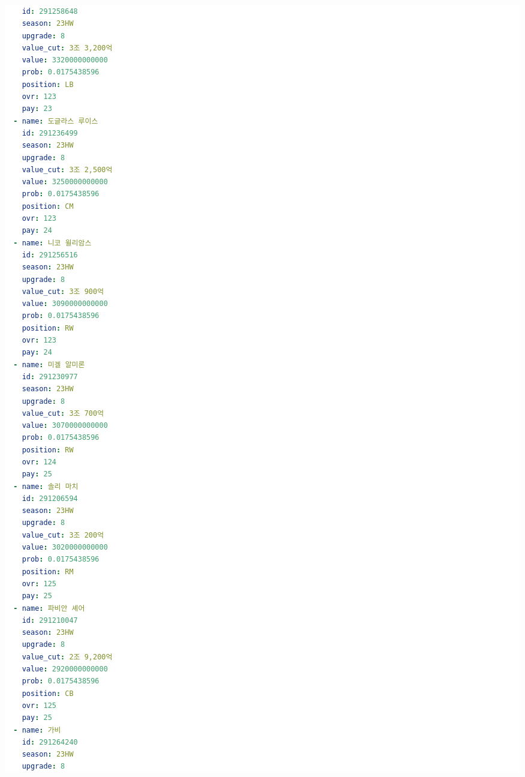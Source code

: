 ```yaml
    id: 291258648
    season: 23HW
    upgrade: 8
    value_cut: 3조 3,200억
    value: 3320000000000
    prob: 0.0175438596
    position: LB
    ovr: 123
    pay: 23
  - name: 도글라스 루이스
    id: 291236499
    season: 23HW
    upgrade: 8
    value_cut: 3조 2,500억
    value: 3250000000000
    prob: 0.0175438596
    position: CM
    ovr: 123
    pay: 24
  - name: 니코 윌리암스
    id: 291256516
    season: 23HW
    upgrade: 8
    value_cut: 3조 900억
    value: 3090000000000
    prob: 0.0175438596
    position: RW
    ovr: 123
    pay: 24
  - name: 미겔 알미론
    id: 291230977
    season: 23HW
    upgrade: 8
    value_cut: 3조 700억
    value: 3070000000000
    prob: 0.0175438596
    position: RW
    ovr: 124
    pay: 25
  - name: 솔리 마치
    id: 291206594
    season: 23HW
    upgrade: 8
    value_cut: 3조 200억
    value: 3020000000000
    prob: 0.0175438596
    position: RM
    ovr: 125
    pay: 25
  - name: 파비안 셰어
    id: 291210047
    season: 23HW
    upgrade: 8
    value_cut: 2조 9,200억
    value: 2920000000000
    prob: 0.0175438596
    position: CB
    ovr: 125
    pay: 25
  - name: 가비
    id: 291264240
    season: 23HW
    upgrade: 8
```